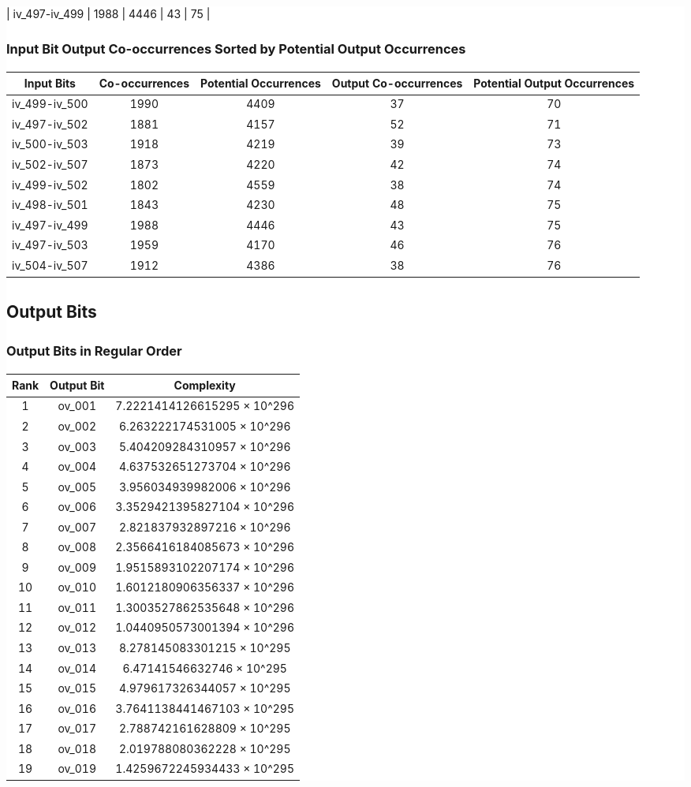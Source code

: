 | iv_497-iv_499 | 1988 | 4446 | 43 | 75 |

### Input Bit Output Co-occurrences Sorted by Potential Output Occurrences

| Input Bits | Co-occurrences | Potential Occurrences | Output Co-occurrences | Potential Output Occurrences |
|:----------:|:--------------:|:---------------------:|:---------------------:|:----------------------------:|
| iv_499-iv_500 | 1990 | 4409 | 37 | 70 |
| iv_497-iv_502 | 1881 | 4157 | 52 | 71 |
| iv_500-iv_503 | 1918 | 4219 | 39 | 73 |
| iv_502-iv_507 | 1873 | 4220 | 42 | 74 |
| iv_499-iv_502 | 1802 | 4559 | 38 | 74 |
| iv_498-iv_501 | 1843 | 4230 | 48 | 75 |
| iv_497-iv_499 | 1988 | 4446 | 43 | 75 |
| iv_497-iv_503 | 1959 | 4170 | 46 | 76 |
| iv_504-iv_507 | 1912 | 4386 | 38 | 76 |

## Output Bits

### Output Bits in Regular Order

| Rank | Output Bit | Complexity |
|:----:|:----------:|:----------:|
| 1 | ov_001 | 7.2221414126615295 × 10^296 |
| 2 | ov_002 | 6.263222174531005 × 10^296 |
| 3 | ov_003 | 5.404209284310957 × 10^296 |
| 4 | ov_004 | 4.637532651273704 × 10^296 |
| 5 | ov_005 | 3.956034939982006 × 10^296 |
| 6 | ov_006 | 3.3529421395827104 × 10^296 |
| 7 | ov_007 | 2.821837932897216 × 10^296 |
| 8 | ov_008 | 2.3566416184085673 × 10^296 |
| 9 | ov_009 | 1.9515893102207174 × 10^296 |
| 10 | ov_010 | 1.6012180906356337 × 10^296 |
| 11 | ov_011 | 1.3003527862535648 × 10^296 |
| 12 | ov_012 | 1.0440950573001394 × 10^296 |
| 13 | ov_013 | 8.278145083301215 × 10^295 |
| 14 | ov_014 | 6.47141546632746 × 10^295 |
| 15 | ov_015 | 4.979617326344057 × 10^295 |
| 16 | ov_016 | 3.7641138441467103 × 10^295 |
| 17 | ov_017 | 2.788742161628809 × 10^295 |
| 18 | ov_018 | 2.019788080362228 × 10^295 |
| 19 | ov_019 | 1.4259672245934433 × 10^295 |